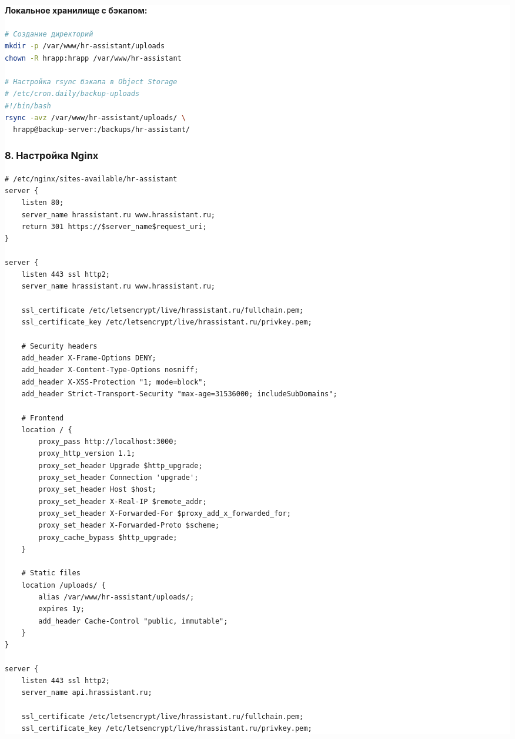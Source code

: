 #### Локальное хранилище с бэкапом:
```bash
# Создание директорий
mkdir -p /var/www/hr-assistant/uploads
chown -R hrapp:hrapp /var/www/hr-assistant

# Настройка rsync бэкапа в Object Storage
# /etc/cron.daily/backup-uploads
#!/bin/bash
rsync -avz /var/www/hr-assistant/uploads/ \
  hrapp@backup-server:/backups/hr-assistant/
```

### 8. Настройка Nginx

```nginx
# /etc/nginx/sites-available/hr-assistant
server {
    listen 80;
    server_name hrassistant.ru www.hrassistant.ru;
    return 301 https://$server_name$request_uri;
}

server {
    listen 443 ssl http2;
    server_name hrassistant.ru www.hrassistant.ru;

    ssl_certificate /etc/letsencrypt/live/hrassistant.ru/fullchain.pem;
    ssl_certificate_key /etc/letsencrypt/live/hrassistant.ru/privkey.pem;

    # Security headers
    add_header X-Frame-Options DENY;
    add_header X-Content-Type-Options nosniff;
    add_header X-XSS-Protection "1; mode=block";
    add_header Strict-Transport-Security "max-age=31536000; includeSubDomains";

    # Frontend
    location / {
        proxy_pass http://localhost:3000;
        proxy_http_version 1.1;
        proxy_set_header Upgrade $http_upgrade;
        proxy_set_header Connection 'upgrade';
        proxy_set_header Host $host;
        proxy_set_header X-Real-IP $remote_addr;
        proxy_set_header X-Forwarded-For $proxy_add_x_forwarded_for;
        proxy_set_header X-Forwarded-Proto $scheme;
        proxy_cache_bypass $http_upgrade;
    }

    # Static files
    location /uploads/ {
        alias /var/www/hr-assistant/uploads/;
        expires 1y;
        add_header Cache-Control "public, immutable";
    }
}

server {
    listen 443 ssl http2;
    server_name api.hrassistant.ru;

    ssl_certificate /etc/letsencrypt/live/hrassistant.ru/fullchain.pem;
    ssl_certificate_key /etc/letsencrypt/live/hrassistant.ru/privkey.pem;

```